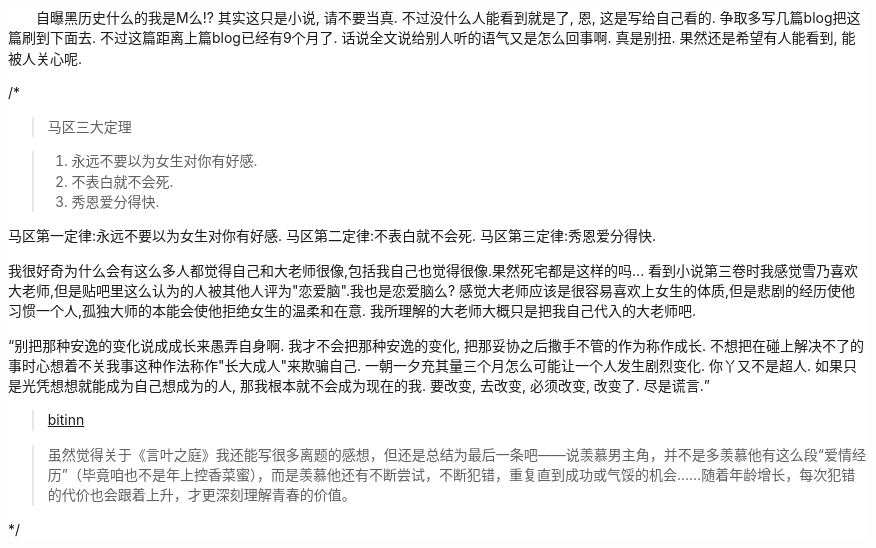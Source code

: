 　　自曝黑历史什么的我是M么!? 其实这只是小说, 请不要当真. 不过没什么人能看到就是了, 恩, 这是写给自己看的. 争取多写几篇blog把这篇刷到下面去. 不过这篇距离上篇blog已经有9个月了. 话说全文说给别人听的语气又是怎么回事啊. 真是别扭. <span class="mask">果然还是希望有人能看到, 能被人关心呢.</span>

<audio src="assets/media/Hello Alone - Yui Ballade.mp3" autoplay controls loop></audio>




/*


> 马区三大定理

> 1. 永远不要以为女生对你有好感.
> 2. 不表白就不会死.
> 3. 秀恩爱分得快.

马区第一定律:永远不要以为女生对你有好感.
马区第二定律:不表白就不会死.
马区第三定律:秀恩爱分得快.

我很好奇为什么会有这么多人都觉得自己和大老师很像,包括我自己也觉得很像.果然死宅都是这样的吗...
看到小说第三卷时我感觉雪乃喜欢大老师,但是贴吧里这么认为的人被其他人评为"恋爱脑".我也是恋爱脑么?
感觉大老师应该是很容易喜欢上女生的体质,但是悲剧的经历使他习惯一个人,孤独大师的本能会使他拒绝女生的温柔和在意.
我所理解的大老师大概只是把我自己代入的大老师吧.

<q>别把那种安逸的变化说成成长来愚弄自身啊. 我才不会把那种安逸的变化, 把那妥协之后撒手不管的作为称作成长. 不想把在碰上解决不了的事时心想着不关我事这种作法称作"长大成人"来欺骗自己. 一朝一夕充其量三个月怎么可能让一个人发生剧烈变化. 你丫又不是超人. 如果只是光凭想想就能成为自己想成为的人, 那我根本就不会成为现在的我. 要改变, 去改变, 必须改变, 改变了. 尽是谎言.</q>



>   [bitinn](http://bitinn.net/)

>   虽然觉得关于《言叶之庭》我还能写很多离题的感想，但还是总结为最后一条吧——说羡慕男主角，并不是多羡慕他有这么段“爱情经历”（毕竟咱也不是年上控香菜蜜），而是羡慕他还有不断尝试，不断犯错，重复直到成功或气馁的机会……随着年龄增长，每次犯错的代价也会跟着上升，才更深刻理解青春的价值。

*/